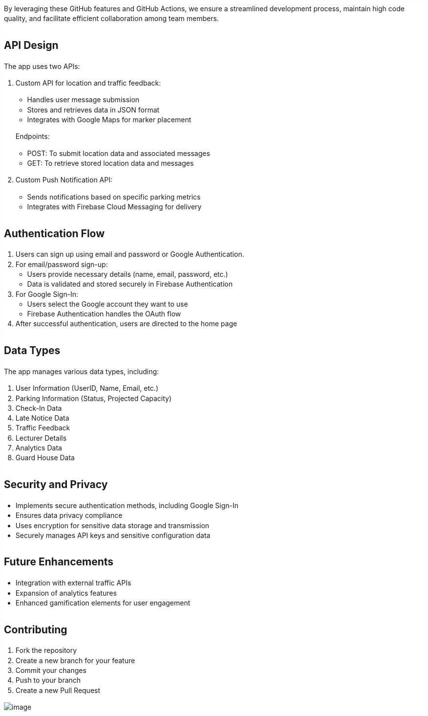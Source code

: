 By leveraging these GitHub features and GitHub Actions, we ensure a streamlined development process, maintain high code quality, and facilitate efficient collaboration among team members.
## API Design
The app uses two APIs:

1. Custom API for location and traffic feedback:
   - Handles user message submission
   - Stores and retrieves data in JSON format
   - Integrates with Google Maps for marker placement

   Endpoints:
   - POST: To submit location data and associated messages
   - GET: To retrieve stored location data and messages

2. Custom Push Notification API:
   - Sends notifications based on specific parking metrics
   - Integrates with Firebase Cloud Messaging for delivery

## Authentication Flow
1. Users can sign up using email and password or Google Authentication.
2. For email/password sign-up:
   - Users provide necessary details (name, email, password, etc.)
   - Data is validated and stored securely in Firebase Authentication
3. For Google Sign-In:
   - Users select the Google account they want to use
   - Firebase Authentication handles the OAuth flow
4. After successful authentication, users are directed to the home page

## Data Types
The app manages various data types, including:
1. User Information (UserID, Name, Email, etc.)
2. Parking Information (Status, Projected Capacity)
3. Check-In Data
4. Late Notice Data
5. Traffic Feedback
6. Lecturer Details
7. Analytics Data
8. Guard House Data

## Security and Privacy
- Implements secure authentication methods, including Google Sign-In
- Ensures data privacy compliance
- Uses encryption for sensitive data storage and transmission
- Securely manages API keys and sensitive configuration data

## Future Enhancements
- Integration with external traffic APIs
- Expansion of analytics features
- Enhanced gamification elements for user engagement

## Contributing
1. Fork the repository
2. Create a new branch for your feature
3. Commit your changes
4. Push to your branch
5. Create a new Pull Request

![image](https://github.com/user-attachments/assets/91890523-4ad3-4671-a97e-35265a648a4a)


